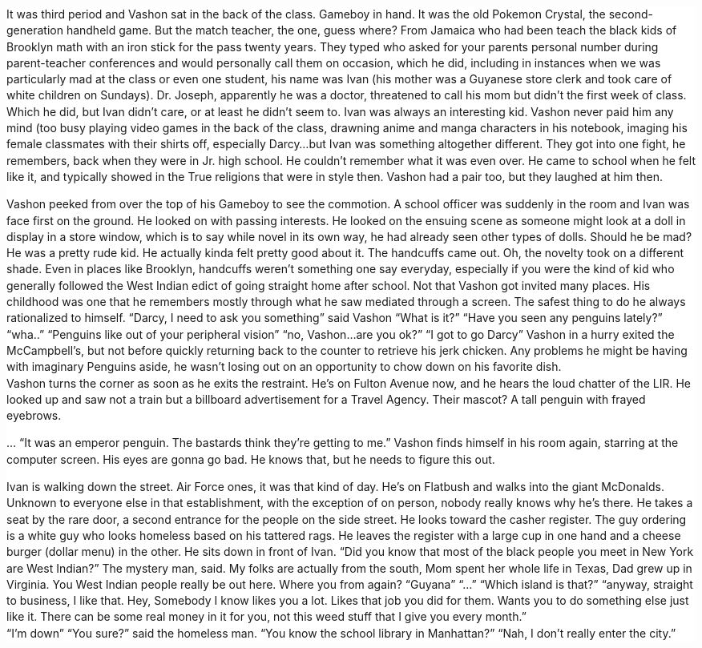 It was third period and Vashon sat in the back of the class. Gameboy in hand. It was the old Pokemon Crystal, the second-generation handheld game. But the match teacher, the one, guess where? From Jamaica who had been teach the black kids of Brooklyn math with an iron stick for the pass twenty years. They typed who asked for your parents personal number during parent-teacher conferences and would personally call them on occasion, which he did, including in instances when we was particularly mad at the class or even one student, his name was Ivan (his mother was a Guyanese store clerk and took care of white children on Sundays). Dr. Joseph, apparently he was a doctor, threatened to call his mom but didn’t the first week of class. Which he did, but Ivan didn’t care, or at least he didn’t seem to. Ivan was always an interesting kid. Vashon never paid him any mind (too busy playing video games in the back of the class, drawning anime and manga characters in his notebook, imaging his female classmates with their shirts off, especially Darcy…but Ivan was something altogether different. They got into one fight, he remembers, back when they were in Jr. high school. He couldn’t remember what it was even over.
He came to school when he felt like it, and typically showed in the True religions that were in style then. Vashon had a pair too, but they laughed at him then.  	
 
Vashon peeked from over the top of his Gameboy to see the commotion. A school officer was suddenly in the room and Ivan was face first on the ground. He looked on with passing interests. He looked on the ensuing scene as someone might look at a doll in display in a store window, which is to say while novel in its own way, he had already seen other types of dolls. Should he be mad? He was a pretty rude kid. He actually kinda felt pretty good about it. The handcuffs came out. Oh, the novelty took on a different shade. Even in places like Brooklyn, handcuffs weren’t something one say everyday, especially if you were the kind of kid who generally followed the West Indian edict of going straight home after school. Not that Vashon got invited many places. His childhood was one that he remembers mostly through what he saw mediated through a screen. The safest thing to do he always rationalized to himself.
“Darcy, I need to ask you something” said Vashon
“What is it?”
“Have you seen any penguins lately?”
“wha..”
“Penguins like out of your peripheral vision”
“no, Vashon…are you ok?”
“I got to go Darcy”
Vashon in a hurry exited the McCampbell’s, but not before quickly returning back to the counter to retrieve his jerk chicken. Any problems he might be having with imaginary Penguins aside, he wasn’t losing out on an opportunity to chow down on his favorite dish.  
Vashon turns the corner as soon as he exits the restraint. He’s on Fulton Avenue now, and he hears the loud chatter of the LIR. He looked up and saw not a train but a billboard advertisement for a Travel Agency. Their mascot? A tall penguin with frayed eyebrows.
 
…
“It was an emperor penguin. The bastards think they’re getting to me.”
Vashon finds himself in his room again, starring at the computer screen. His eyes are gonna go bad. He knows that, but he needs to figure this out.
 
 
Ivan is walking down the street. Air Force ones, it was that kind of day. He’s on Flatbush and walks into the giant McDonalds. Unknown to everyone else in that establishment, with the exception of on person, nobody really knows why he’s there. He takes a seat by the rare door, a second entrance for the people on the side street. He looks toward the casher register. The guy ordering is a white guy who looks homeless based on his tattered rags.  He leaves the register with a large cup in one hand and a cheese burger (dollar menu) in the other. He sits down in front of Ivan.
“Did you know that most of the black people you meet in New York are West Indian?” The mystery man, said. My folks are actually from the south, Mom spent her whole life in Texas, Dad grew up in Virginia. You West Indian people really be out here. Where you from again?
“Guyana”
“…”
“Which island is that?”
“anyway, straight to business, I like that. Hey, Somebody I know likes you a lot. Likes that job you did for them. Wants you to do something else just like it. There can be some real money in it for you, not this weed stuff that I give you every month.”  
“I’m down”
“You sure?” said the homeless man.
“You know the school library in Manhattan?”
“Nah, I don’t really enter the city.”
